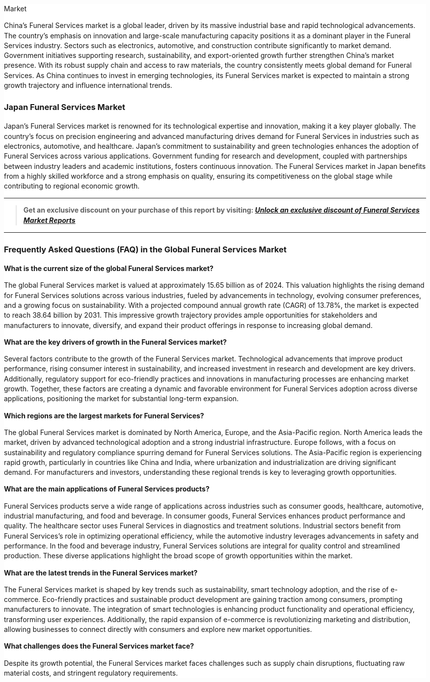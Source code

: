 Market</h3><p>China&rsquo;s Funeral Services market is a global leader, driven by its massive industrial base and rapid technological advancements. The country&rsquo;s emphasis on innovation and large-scale manufacturing capacity positions it as a dominant player in the Funeral Services industry. Sectors such as electronics, automotive, and construction contribute significantly to market demand. Government initiatives supporting research, sustainability, and export-oriented growth further strengthen China&rsquo;s market presence. With its robust supply chain and access to raw materials, the country consistently meets global demand for Funeral Services. As China continues to invest in emerging technologies, its Funeral Services market is expected to maintain a strong growth trajectory and influence international trends.</p><h3>Japan Funeral Services Market</h3><p>Japan&rsquo;s Funeral Services market is renowned for its technological expertise and innovation, making it a key player globally. The country&rsquo;s focus on precision engineering and advanced manufacturing drives demand for Funeral Services in industries such as electronics, automotive, and healthcare. Japan&rsquo;s commitment to sustainability and green technologies enhances the adoption of Funeral Services across various applications. Government funding for research and development, coupled with partnerships between industry leaders and academic institutions, fosters continuous innovation. The Funeral Services market in Japan benefits from a highly skilled workforce and a strong emphasis on quality, ensuring its competitiveness on the global stage while contributing to regional economic growth.</p><hr /><blockquote><p><strong>Get an exclusive discount on your purchase of this report by visiting: <em><a href="://marketresearchpulse.com/ask-for-discount/89454?utm_source=Github&amp;utm_medium=022">Unlock an exclusive discount of Funeral Services Market Reports</a></em>&nbsp;</strong></p></blockquote><hr /><h3>Frequently Asked Questions (FAQ) in the Global Funeral Services Market</h3><p><strong>What is the current size of the global Funeral Services market?</strong></p><p>The global Funeral Services market is valued at approximately 15.65 billion as of 2024. This valuation highlights the rising demand for Funeral Services solutions across various industries, fueled by advancements in technology, evolving consumer preferences, and a growing focus on sustainability. With a projected compound annual growth rate (CAGR) of 13.78%, the market is expected to reach 38.64 billion by 2031. This impressive growth trajectory provides ample opportunities for stakeholders and manufacturers to innovate, diversify, and expand their product offerings in response to increasing global demand.</p><p><strong>What are the key drivers of growth in the Funeral Services market?</strong></p><p>Several factors contribute to the growth of the Funeral Services market. Technological advancements that improve product performance, rising consumer interest in sustainability, and increased investment in research and development are key drivers. Additionally, regulatory support for eco-friendly practices and innovations in manufacturing processes are enhancing market growth. Together, these factors are creating a dynamic and favorable environment for Funeral Services adoption across diverse applications, positioning the market for substantial long-term expansion.</p><p><strong>Which regions are the largest markets for Funeral Services?</strong></p><p>The global Funeral Services market is dominated by North America, Europe, and the Asia-Pacific region. North America leads the market, driven by advanced technological adoption and a strong industrial infrastructure. Europe follows, with a focus on sustainability and regulatory compliance spurring demand for Funeral Services solutions. The Asia-Pacific region is experiencing rapid growth, particularly in countries like China and India, where urbanization and industrialization are driving significant demand. For manufacturers and investors, understanding these regional trends is key to leveraging growth opportunities.</p><p><strong>What are the main applications of Funeral Services products?</strong></p><p>Funeral Services products serve a wide range of applications across industries such as consumer goods, healthcare, automotive, industrial manufacturing, and food and beverage. In consumer goods, Funeral Services enhances product performance and quality. The healthcare sector uses Funeral Services in diagnostics and treatment solutions. Industrial sectors benefit from Funeral Services&rsquo;s role in optimizing operational efficiency, while the automotive industry leverages advancements in safety and performance. In the food and beverage industry, Funeral Services solutions are integral for quality control and streamlined production. These diverse applications highlight the broad scope of growth opportunities within the market.</p><p><strong>What are the latest trends in the Funeral Services market?</strong></p><p>The Funeral Services market is shaped by key trends such as sustainability, smart technology adoption, and the rise of e-commerce. Eco-friendly practices and sustainable product development are gaining traction among consumers, prompting manufacturers to innovate. The integration of smart technologies is enhancing product functionality and operational efficiency, transforming user experiences. Additionally, the rapid expansion of e-commerce is revolutionizing marketing and distribution, allowing businesses to connect directly with consumers and explore new market opportunities.</p><p><strong>What challenges does the Funeral Services market face?</strong></p><p>Despite its growth potential, the Funeral Services market faces challenges such as supply chain disruptions, fluctuating raw material costs, and stringent regulatory requirements.